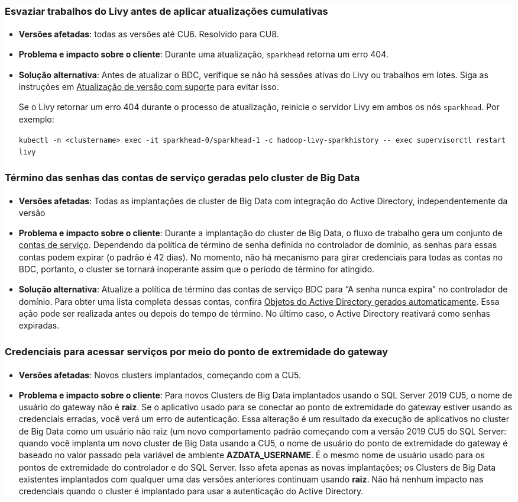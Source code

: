 ### <a name="empty-livy-jobs-before-you-apply-cumulative-updates"></a>Esvaziar trabalhos do Livy antes de aplicar atualizações cumulativas

- **Versões afetadas**: todas as versões até CU6. Resolvido para CU8.

- **Problema e impacto sobre o cliente**: Durante uma atualização, `sparkhead` retorna um erro 404.

- **Solução alternativa**: Antes de atualizar o BDC, verifique se não há sessões ativas do Livy ou trabalhos em lotes. Siga as instruções em [Atualização de versão com suporte](deployment-upgrade.md#upgrade-from-supported-release) para evitar isso. 

   Se o Livy retornar um erro 404 durante o processo de atualização, reinicie o servidor Livy em ambos os nós `sparkhead`. Por exemplo:

   ```console
   kubectl -n <clustername> exec -it sparkhead-0/sparkhead-1 -c hadoop-livy-sparkhistory -- exec supervisorctl restart livy
   ```

### <a name="big-data-cluster-generated-service-accounts-passwords-expiration"></a>Término das senhas das contas de serviço geradas pelo cluster de Big Data

- **Versões afetadas**: Todas as implantações de cluster de Big Data com integração do Active Directory, independentemente da versão

- **Problema e impacto sobre o cliente**: Durante a implantação do cluster de Big Data, o fluxo de trabalho gera um conjunto de [contas de serviço](active-directory-objects.md). Dependendo da política de término de senha definida no controlador de domínio, as senhas para essas contas podem expirar (o padrão é 42 dias). No momento, não há mecanismo para girar credenciais para todas as contas no BDC, portanto, o cluster se tornará inoperante assim que o período de término for atingido.

- **Solução alternativa**: Atualize a política de término das contas de serviço BDC para “A senha nunca expira” no controlador de domínio. Para obter uma lista completa dessas contas, confira [Objetos do Active Directory gerados automaticamente](active-directory-objects.md). Essa ação pode ser realizada antes ou depois do tempo de término. No último caso, o Active Directory reativará como senhas expiradas.

### <a name="credentials-for-accessing-services-through-gateway-endpoint"></a>Credenciais para acessar serviços por meio do ponto de extremidade do gateway

- **Versões afetadas**: Novos clusters implantados, começando com a CU5.

- **Problema e impacto sobre o cliente**: Para novos Clusters de Big Data implantados usando o SQL Server 2019 CU5, o nome de usuário do gateway não é **raiz**. Se o aplicativo usado para se conectar ao ponto de extremidade do gateway estiver usando as credenciais erradas, você verá um erro de autenticação. Essa alteração é um resultado da execução de aplicativos no cluster de Big Data como um usuário não raiz (um novo comportamento padrão começando com a versão 2019 CU5 do SQL Server: quando você implanta um novo cluster de Big Data usando a CU5, o nome de usuário do ponto de extremidade do gateway é baseado no valor passado pela variável de ambiente **AZDATA_USERNAME**. É o mesmo nome de usuário usado para os pontos de extremidade do controlador e do SQL Server. Isso afeta apenas as novas implantações; os Clusters de Big Data existentes implantados com qualquer uma das versões anteriores continuam usando **raiz**. Não há nenhum impacto nas credenciais quando o cluster é implantado para usar a autenticação do Active Directory. 
